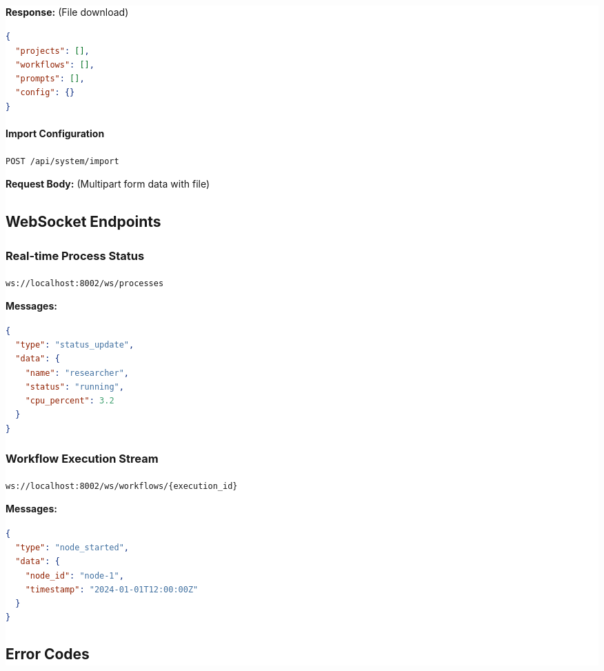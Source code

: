 **Response:** (File download)
```json
{
  "projects": [],
  "workflows": [],
  "prompts": [],
  "config": {}
}
```

#### Import Configuration
```http
POST /api/system/import
```

**Request Body:** (Multipart form data with file)

## WebSocket Endpoints

### Real-time Process Status
```ws
ws://localhost:8002/ws/processes
```

**Messages:**
```json
{
  "type": "status_update",
  "data": {
    "name": "researcher",
    "status": "running",
    "cpu_percent": 3.2
  }
}
```

### Workflow Execution Stream
```ws
ws://localhost:8002/ws/workflows/{execution_id}
```

**Messages:**
```json
{
  "type": "node_started",
  "data": {
    "node_id": "node-1",
    "timestamp": "2024-01-01T12:00:00Z"
  }
}
```

## Error Codes

